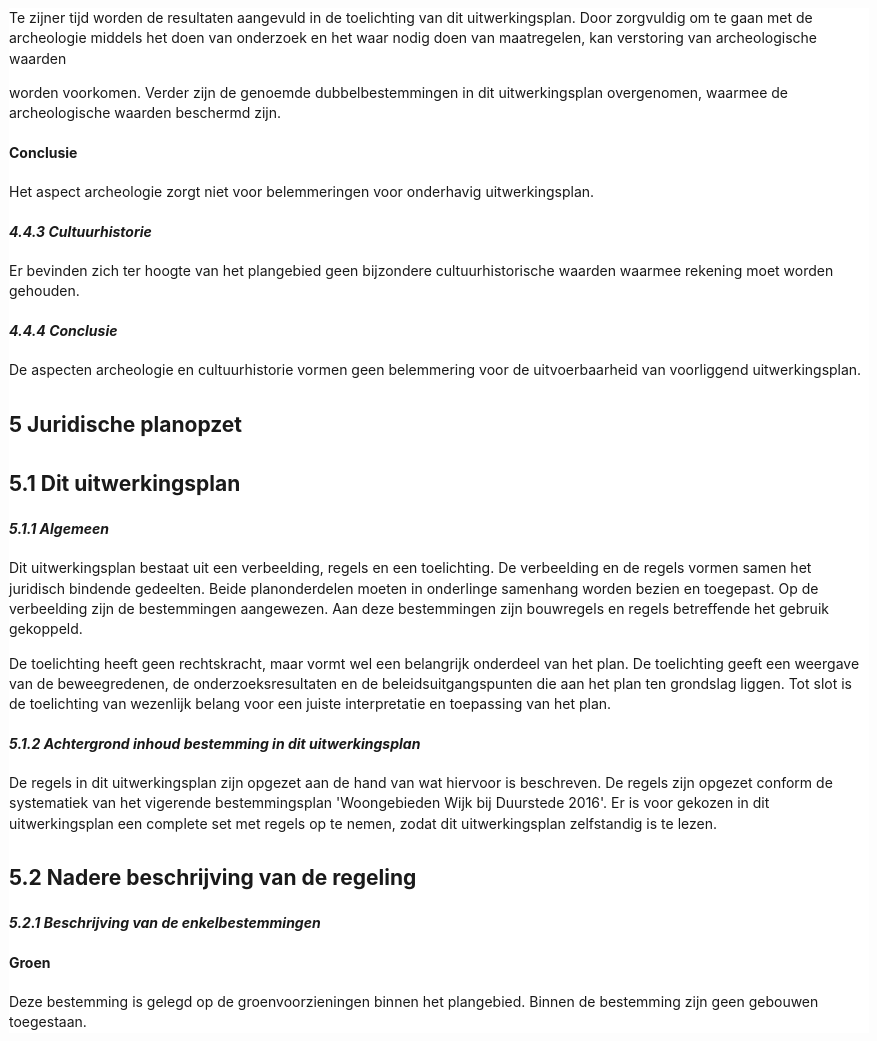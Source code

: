 Te zijner tijd worden de resultaten aangevuld in de toelichting van dit uitwerkingsplan. Door zorgvuldig om te gaan met de archeologie middels het doen van onderzoek en het waar nodig doen van maatregelen, kan verstoring van archeologische waarden

worden voorkomen. Verder zijn de genoemde dubbelbestemmingen in dit uitwerkingsplan overgenomen, waarmee de archeologische waarden beschermd zijn.

#### Conclusie

Het aspect archeologie zorgt niet voor belemmeringen voor onderhavig uitwerkingsplan.

#### *4.4.3 Cultuurhistorie*

Er bevinden zich ter hoogte van het plangebied geen bijzondere cultuurhistorische waarden waarmee rekening moet worden gehouden.

#### *4.4.4 Conclusie*

De aspecten archeologie en cultuurhistorie vormen geen belemmering voor de uitvoerbaarheid van voorliggend uitwerkingsplan.

## **5 Juridische planopzet**

## **5.1 Dit uitwerkingsplan**

#### *5.1.1 Algemeen*

Dit uitwerkingsplan bestaat uit een verbeelding, regels en een toelichting. De verbeelding en de regels vormen samen het juridisch bindende gedeelten. Beide planonderdelen moeten in onderlinge samenhang worden bezien en toegepast. Op de verbeelding zijn de bestemmingen aangewezen. Aan deze bestemmingen zijn bouwregels en regels betreffende het gebruik gekoppeld.

De toelichting heeft geen rechtskracht, maar vormt wel een belangrijk onderdeel van het plan. De toelichting geeft een weergave van de beweegredenen, de onderzoeksresultaten en de beleidsuitgangspunten die aan het plan ten grondslag liggen. Tot slot is de toelichting van wezenlijk belang voor een juiste interpretatie en toepassing van het plan.

#### *5.1.2 Achtergrond inhoud bestemming in dit uitwerkingsplan*

De regels in dit uitwerkingsplan zijn opgezet aan de hand van wat hiervoor is beschreven. De regels zijn opgezet conform de systematiek van het vigerende bestemmingsplan 'Woongebieden Wijk bij Duurstede 2016'. Er is voor gekozen in dit uitwerkingsplan een complete set met regels op te nemen, zodat dit uitwerkingsplan zelfstandig is te lezen.

## **5.2 Nadere beschrijving van de regeling**

#### *5.2.1 Beschrijving van de enkelbestemmingen*

#### Groen

Deze bestemming is gelegd op de groenvoorzieningen binnen het plangebied. Binnen de bestemming zijn geen gebouwen toegestaan.
